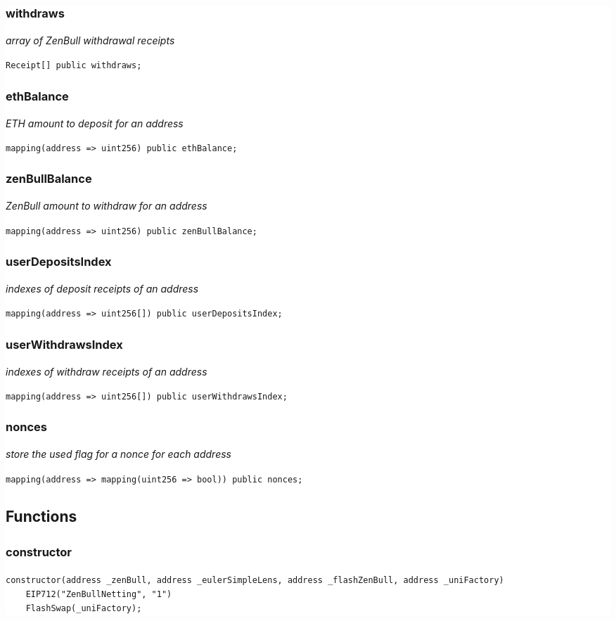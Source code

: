 
### withdraws
*array of ZenBull withdrawal receipts*


```solidity
Receipt[] public withdraws;
```


### ethBalance
*ETH amount to deposit for an address*


```solidity
mapping(address => uint256) public ethBalance;
```


### zenBullBalance
*ZenBull amount to withdraw for an address*


```solidity
mapping(address => uint256) public zenBullBalance;
```


### userDepositsIndex
*indexes of deposit receipts of an address*


```solidity
mapping(address => uint256[]) public userDepositsIndex;
```


### userWithdrawsIndex
*indexes of withdraw receipts of an address*


```solidity
mapping(address => uint256[]) public userWithdrawsIndex;
```


### nonces
*store the used flag for a nonce for each address*


```solidity
mapping(address => mapping(uint256 => bool)) public nonces;
```


## Functions
### constructor


```solidity
constructor(address _zenBull, address _eulerSimpleLens, address _flashZenBull, address _uniFactory)
    EIP712("ZenBullNetting", "1")
    FlashSwap(_uniFactory);
```
